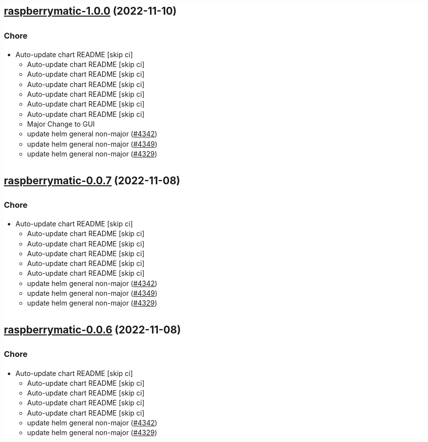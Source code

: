   


## [raspberrymatic-1.0.0](https://github.com/truecharts/charts/compare/raspberrymatic-0.0.4...raspberrymatic-1.0.0) (2022-11-10)

### Chore

- Auto-update chart README [skip ci]
  - Auto-update chart README [skip ci]
  - Auto-update chart README [skip ci]
  - Auto-update chart README [skip ci]
  - Auto-update chart README [skip ci]
  - Auto-update chart README [skip ci]
  - Auto-update chart README [skip ci]
  - Major Change to GUI
  - update helm general non-major ([#4342](https://github.com/truecharts/charts/issues/4342))
  - update helm general non-major ([#4349](https://github.com/truecharts/charts/issues/4349))
  - update helm general non-major ([#4329](https://github.com/truecharts/charts/issues/4329))




## [raspberrymatic-0.0.7](https://github.com/truecharts/charts/compare/raspberrymatic-0.0.4...raspberrymatic-0.0.7) (2022-11-08)

### Chore

- Auto-update chart README [skip ci]
  - Auto-update chart README [skip ci]
  - Auto-update chart README [skip ci]
  - Auto-update chart README [skip ci]
  - Auto-update chart README [skip ci]
  - Auto-update chart README [skip ci]
  - update helm general non-major ([#4342](https://github.com/truecharts/charts/issues/4342))
  - update helm general non-major ([#4349](https://github.com/truecharts/charts/issues/4349))
  - update helm general non-major ([#4329](https://github.com/truecharts/charts/issues/4329))




## [raspberrymatic-0.0.6](https://github.com/truecharts/charts/compare/raspberrymatic-0.0.4...raspberrymatic-0.0.6) (2022-11-08)

### Chore

- Auto-update chart README [skip ci]
  - Auto-update chart README [skip ci]
  - Auto-update chart README [skip ci]
  - Auto-update chart README [skip ci]
  - Auto-update chart README [skip ci]
  - update helm general non-major ([#4342](https://github.com/truecharts/charts/issues/4342))
  - update helm general non-major ([#4329](https://github.com/truecharts/charts/issues/4329))
